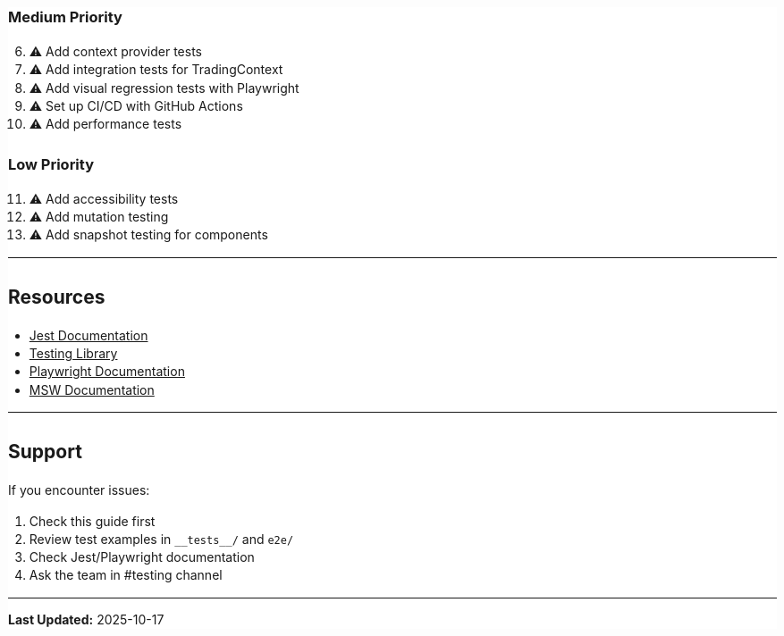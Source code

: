 ### Medium Priority
6. ⚠️ Add context provider tests
7. ⚠️ Add integration tests for TradingContext
8. ⚠️ Add visual regression tests with Playwright
9. ⚠️ Set up CI/CD with GitHub Actions
10. ⚠️ Add performance tests

### Low Priority
11. ⚠️ Add accessibility tests
12. ⚠️ Add mutation testing
13. ⚠️ Add snapshot testing for components

---

## Resources

- [Jest Documentation](https://jestjs.io/)
- [Testing Library](https://testing-library.com/docs/react-testing-library/intro/)
- [Playwright Documentation](https://playwright.dev/)
- [MSW Documentation](https://mswjs.io/)

---

## Support

If you encounter issues:
1. Check this guide first
2. Review test examples in `__tests__/` and `e2e/`
3. Check Jest/Playwright documentation
4. Ask the team in #testing channel

---

**Last Updated:** 2025-10-17
